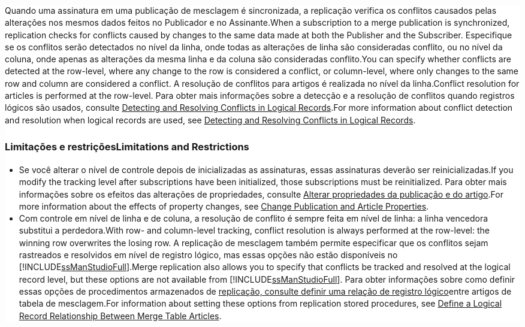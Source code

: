 <span data-ttu-id="e9dee-183">Quando uma assinatura em uma publicação de mesclagem é sincronizada, a replicação verifica os conflitos causados pelas alterações nos mesmos dados feitos no Publicador e no Assinante.</span><span class="sxs-lookup"><span data-stu-id="e9dee-183">When a subscription to a merge publication is synchronized, replication checks for conflicts caused by changes to the same data made at both the Publisher and the Subscriber.</span></span> <span data-ttu-id="e9dee-184">Especifique se os conflitos serão detectados no nível da linha, onde todas as alterações de linha são consideradas conflito, ou no nível da coluna, onde apenas as alterações da mesma linha e da coluna são consideradas conflito.</span><span class="sxs-lookup"><span data-stu-id="e9dee-184">You can specify whether conflicts are detected at the row-level, where any change to the row is considered a conflict, or column-level, where only changes to the same row and column are considered a conflict.</span></span> <span data-ttu-id="e9dee-185">A resolução de conflitos para artigos é realizada no nível da linha.</span><span class="sxs-lookup"><span data-stu-id="e9dee-185">Conflict resolution for articles is performed at the row-level.</span></span> <span data-ttu-id="e9dee-186">Para obter mais informações sobre a detecção e a resolução de conflitos quando registros lógicos são usados, consulte [Detecting and Resolving Conflicts in Logical Records](../merge/advanced-merge-replication-conflict-resolving-in-logical-record.md).</span><span class="sxs-lookup"><span data-stu-id="e9dee-186">For more information about conflict detection and resolution when logical records are used, see [Detecting and Resolving Conflicts in Logical Records](../merge/advanced-merge-replication-conflict-resolving-in-logical-record.md).</span></span>  
  

  
###  <a name="limitations-and-restrictions"></a><a name="Restrictions"></a> <span data-ttu-id="e9dee-187">Limitações e restrições</span><span class="sxs-lookup"><span data-stu-id="e9dee-187">Limitations and Restrictions</span></span>  
  
-   <span data-ttu-id="e9dee-188">Se você alterar o nível de controle depois de inicializadas as assinaturas, essas assinaturas deverão ser reinicializadas.</span><span class="sxs-lookup"><span data-stu-id="e9dee-188">If you modify the tracking level after subscriptions have been initialized, those subscriptions must be reinitialized.</span></span> <span data-ttu-id="e9dee-189">Para obter mais informações sobre os efeitos das alterações de propriedades, consulte [Alterar propriedades da publicação e do artigo](../publish/change-publication-and-article-properties.md).</span><span class="sxs-lookup"><span data-stu-id="e9dee-189">For more information about the effects of property changes, see [Change Publication and Article Properties](../publish/change-publication-and-article-properties.md).</span></span>    
-   <span data-ttu-id="e9dee-190">Com controle em nível de linha e de coluna, a resolução de conflito é sempre feita em nível de linha: a linha vencedora substitui a perdedora.</span><span class="sxs-lookup"><span data-stu-id="e9dee-190">With row- and column-level tracking, conflict resolution is always performed at the row-level: the winning row overwrites the losing row.</span></span> <span data-ttu-id="e9dee-191">A replicação de mesclagem também permite especificar que os conflitos sejam rastreados e resolvidos em nível de registro lógico, mas essas opções não estão disponíveis no [!INCLUDE[ssManStudioFull](../../../includes/ssmanstudiofull-md.md)].</span><span class="sxs-lookup"><span data-stu-id="e9dee-191">Merge replication also allows you to specify that conflicts be tracked and resolved at the logical record level, but these options are not available from [!INCLUDE[ssManStudioFull](../../../includes/ssmanstudiofull-md.md)].</span></span> <span data-ttu-id="e9dee-192">Para obter informações sobre como definir essas opções de procedimentos armazenados de [replicação, consulte definir uma relação de registro lógico](../publish/define-a-logical-record-relationship-between-merge-table-articles.md)entre artigos de tabela de mesclagem.</span><span class="sxs-lookup"><span data-stu-id="e9dee-192">For information about setting these options from replication stored procedures, see [Define a Logical Record Relationship Between Merge Table Articles](../publish/define-a-logical-record-relationship-between-merge-table-articles.md).</span></span>  
  